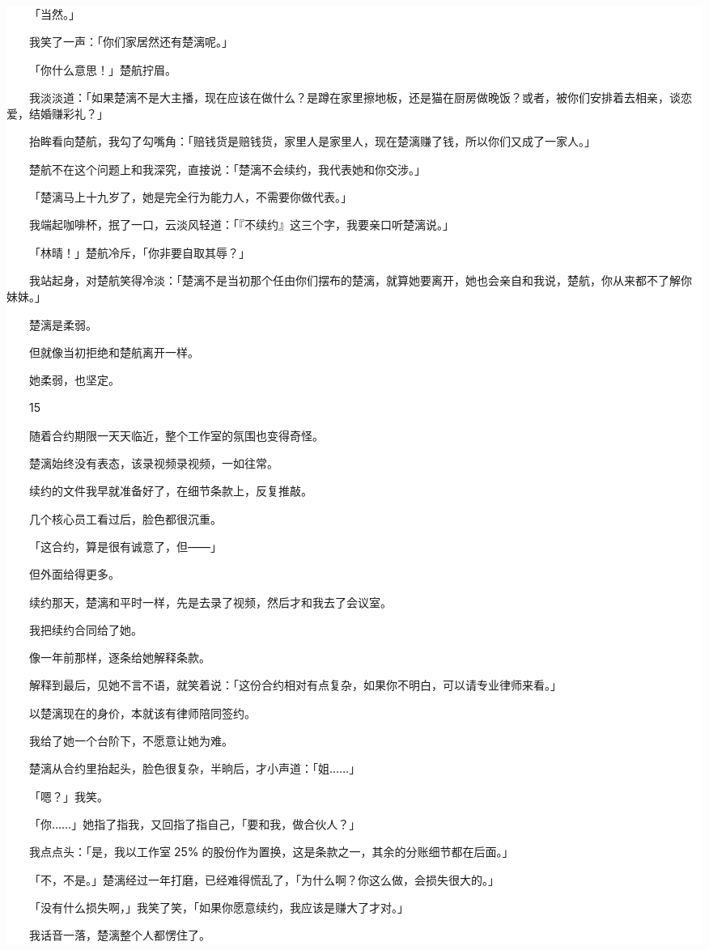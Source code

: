 &emsp;&emsp;「当然。」  
  
&emsp;&emsp;我笑了一声：「你们家居然还有楚漓呢。」  
  
&emsp;&emsp;「你什么意思！」楚航拧眉。  
  
&emsp;&emsp;我淡淡道：「如果楚漓不是大主播，现在应该在做什么？是蹲在家里擦地板，还是猫在厨房做晚饭？或者，被你们安排着去相亲，谈恋爱，结婚赚彩礼？」  
  
&emsp;&emsp;抬眸看向楚航，我勾了勾嘴角：「赔钱货是赔钱货，家里人是家里人，现在楚漓赚了钱，所以你们又成了一家人。」  
  
&emsp;&emsp;楚航不在这个问题上和我深究，直接说：「楚漓不会续约，我代表她和你交涉。」  
  
&emsp;&emsp;「楚漓马上十九岁了，她是完全行为能力人，不需要你做代表。」  
  
&emsp;&emsp;我端起咖啡杯，抿了一口，云淡风轻道：「『不续约』这三个字，我要亲口听楚漓说。」  
  
&emsp;&emsp;「林晴！」楚航冷斥，「你非要自取其辱？」  
  
&emsp;&emsp;我站起身，对楚航笑得冷淡：「楚漓不是当初那个任由你们摆布的楚漓，就算她要离开，她也会亲自和我说，楚航，你从来都不了解你妹妹。」  
  
&emsp;&emsp;楚漓是柔弱。  
  
&emsp;&emsp;但就像当初拒绝和楚航离开一样。  
  
&emsp;&emsp;她柔弱，也坚定。  
  
&emsp;&emsp;15  
  
&emsp;&emsp;随着合约期限一天天临近，整个工作室的氛围也变得奇怪。  
  
&emsp;&emsp;楚漓始终没有表态，该录视频录视频，一如往常。  
  
&emsp;&emsp;续约的文件我早就准备好了，在细节条款上，反复推敲。  
  
&emsp;&emsp;几个核心员工看过后，脸色都很沉重。  
  
&emsp;&emsp;「这合约，算是很有诚意了，但——」  
  
&emsp;&emsp;但外面给得更多。  
  
&emsp;&emsp;续约那天，楚漓和平时一样，先是去录了视频，然后才和我去了会议室。  
  
&emsp;&emsp;我把续约合同给了她。  
  
&emsp;&emsp;像一年前那样，逐条给她解释条款。  
  
&emsp;&emsp;解释到最后，见她不言不语，就笑着说：「这份合约相对有点复杂，如果你不明白，可以请专业律师来看。」  
  
&emsp;&emsp;以楚漓现在的身价，本就该有律师陪同签约。  
  
&emsp;&emsp;我给了她一个台阶下，不愿意让她为难。  
  
&emsp;&emsp;楚漓从合约里抬起头，脸色很复杂，半晌后，才小声道：「姐……」  
  
&emsp;&emsp;「嗯？」我笑。  
  
&emsp;&emsp;「你……」她指了指我，又回指了指自己，「要和我，做合伙人？」  
  
&emsp;&emsp;我点点头：「是，我以工作室 25% 的股份作为置换，这是条款之一，其余的分账细节都在后面。」  
  
&emsp;&emsp;「不，不是。」楚漓经过一年打磨，已经难得慌乱了，「为什么啊？你这么做，会损失很大的。」  
  
&emsp;&emsp;「没有什么损失啊，」我笑了笑，「如果你愿意续约，我应该是赚大了才对。」  
  
&emsp;&emsp;我话音一落，楚漓整个人都愣住了。  
  